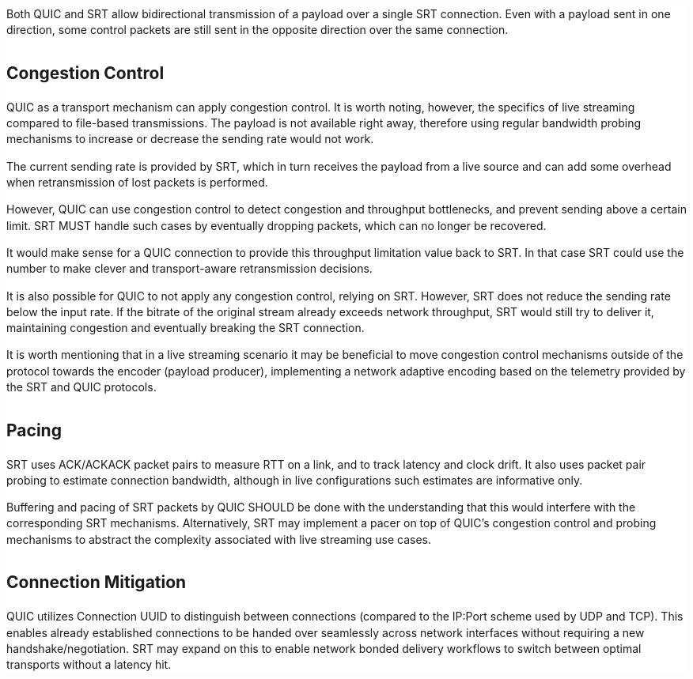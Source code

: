 Both QUIC and SRT allow bidirectional transmission of a payload over a single SRT connection.
Even with a payload sent in one direction, some control packets are still sent in the opposite direction over the same connection.

## Congestion Control

QUIC as a transport mechanism can apply congestion control. It is worth noting, however, the specifics of live streaming compared
to file-based transmissions. The payload is not available right away, therefore using regular bandwidth probing mechanisms
to increase or decrease the sending rate would not work.

The current sending rate is provided by SRT, which in turn receives the payload from a live source and can add some overhead
when retransmission of lost packets is performed.

However, QUIC can use congestion control to detect congestion and throughput bottlenecks, and prevent sending above a certain limit.
SRT MUST handle such cases by eventually dropping packets, which can no longer be recovered.

It would make sense for a QUIC connection to provide this throughput limitation value back to SRT. In that case SRT could use the number to
make clever and transport-aware retransmission decisions.

It is also possible for QUIC to not apply any congestion control, relying on SRT. However, SRT does not reduce the sending rate below the input rate.
If the bitrate of the original stream already exceeds network throughput, SRT would still try to deliver it, maintaining congestion and
eventually breaking the SRT connection.

It is worth mentioning that in a live streaming scenario it may be beneficial to move congestion control mechanisms outside of the protocol 
towards the encoder (payload producer), implementing a network adaptive encoding based on the telemetry provided 
by the SRT and QUIC protocols.

## Pacing

SRT uses ACK/ACKACK packet pairs to measure RTT on a link, and to track latency and clock drift.
It also uses packet pair probing to estimate connection bandwidth, although in live configurations
such estimates are informative only.

Buffering and pacing of SRT packets by QUIC SHOULD be done with the understanding that this would interfere with the corresponding SRT mechanisms.
Alternatively, SRT may implement a pacer on top of QUIC’s congestion control and probing mechanisms to abstract the complexity associated with live streaming use cases.

## Connection Mitigation

QUIC utilizes Connection UUID to distinguish between connections (compared to the IP:Port scheme used by UDP and TCP).
This enables already established connections to be handed over seamlessly across network interfaces without requiring a new handshake/negotiation.
SRT may expand on this to enable network bonded delivery workflows to switch between optimal transports without a latency hit.
